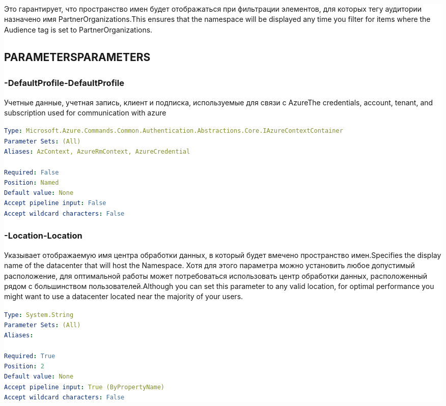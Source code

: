 <span data-ttu-id="9f6c3-122">Это гарантирует, что пространство имен будет отображаться при фильтрации элементов, для которых тегу аудитории назначено имя PartnerOrganizations.</span><span class="sxs-lookup"><span data-stu-id="9f6c3-122">This ensures that the namespace will be displayed any time you filter for items where the Audience tag is set to PartnerOrganizations.</span></span>

## <span data-ttu-id="9f6c3-123">PARAMETERS</span><span class="sxs-lookup"><span data-stu-id="9f6c3-123">PARAMETERS</span></span>

### <span data-ttu-id="9f6c3-124">-DefaultProfile</span><span class="sxs-lookup"><span data-stu-id="9f6c3-124">-DefaultProfile</span></span>
<span data-ttu-id="9f6c3-125">Учетные данные, учетная запись, клиент и подписка, используемые для связи с Azure</span><span class="sxs-lookup"><span data-stu-id="9f6c3-125">The credentials, account, tenant, and subscription used for communication with azure</span></span>

```yaml
Type: Microsoft.Azure.Commands.Common.Authentication.Abstractions.Core.IAzureContextContainer
Parameter Sets: (All)
Aliases: AzContext, AzureRmContext, AzureCredential

Required: False
Position: Named
Default value: None
Accept pipeline input: False
Accept wildcard characters: False
```

### <span data-ttu-id="9f6c3-126">-Location</span><span class="sxs-lookup"><span data-stu-id="9f6c3-126">-Location</span></span>
<span data-ttu-id="9f6c3-127">Указывает отображаемую имя центра обработки данных, в который будет вмечено пространство имен.</span><span class="sxs-lookup"><span data-stu-id="9f6c3-127">Specifies the display name of the datacenter that will host the Namespace.</span></span>
<span data-ttu-id="9f6c3-128">Хотя для этого параметра можно установить любое допустимый расположение, для оптимальной работы может потребоваться использовать центр обработки данных, расположенный рядом с большинством пользователей.</span><span class="sxs-lookup"><span data-stu-id="9f6c3-128">Although you can set this parameter to any valid location, for optimal performance you might want to use a datacenter located near the majority of your users.</span></span>

```yaml
Type: System.String
Parameter Sets: (All)
Aliases:

Required: True
Position: 2
Default value: None
Accept pipeline input: True (ByPropertyName)
Accept wildcard characters: False
```
